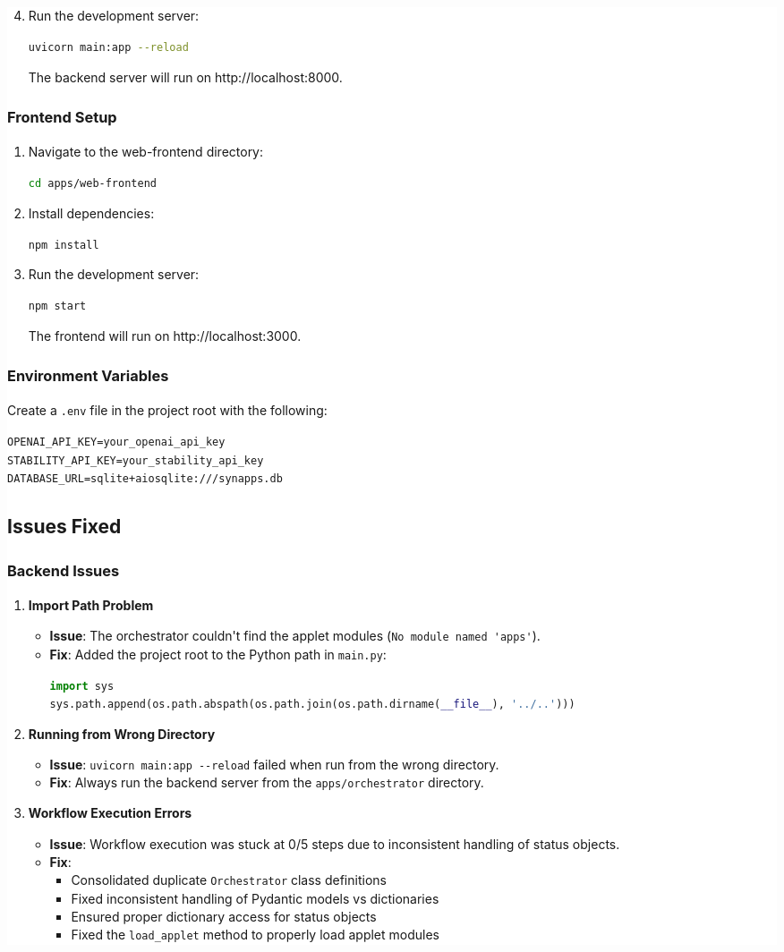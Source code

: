 4. Run the development server:
   ```bash
   uvicorn main:app --reload
   ```
   
   The backend server will run on http://localhost:8000.

### Frontend Setup

1. Navigate to the web-frontend directory:
   ```bash
   cd apps/web-frontend
   ```

2. Install dependencies:
   ```bash
   npm install
   ```

3. Run the development server:
   ```bash
   npm start
   ```
   
   The frontend will run on http://localhost:3000.

### Environment Variables

Create a `.env` file in the project root with the following:

```
OPENAI_API_KEY=your_openai_api_key
STABILITY_API_KEY=your_stability_api_key
DATABASE_URL=sqlite+aiosqlite:///synapps.db
```

## Issues Fixed

### Backend Issues

1. **Import Path Problem**
   - **Issue**: The orchestrator couldn't find the applet modules (`No module named 'apps'`).
   - **Fix**: Added the project root to the Python path in `main.py`:
     ```python
     import sys
     sys.path.append(os.path.abspath(os.path.join(os.path.dirname(__file__), '../..')))
     ```

2. **Running from Wrong Directory**
   - **Issue**: `uvicorn main:app --reload` failed when run from the wrong directory.
   - **Fix**: Always run the backend server from the `apps/orchestrator` directory.
   
3. **Workflow Execution Errors**
   - **Issue**: Workflow execution was stuck at 0/5 steps due to inconsistent handling of status objects.
   - **Fix**: 
     - Consolidated duplicate `Orchestrator` class definitions
     - Fixed inconsistent handling of Pydantic models vs dictionaries
     - Ensured proper dictionary access for status objects
     - Fixed the `load_applet` method to properly load applet modules
     